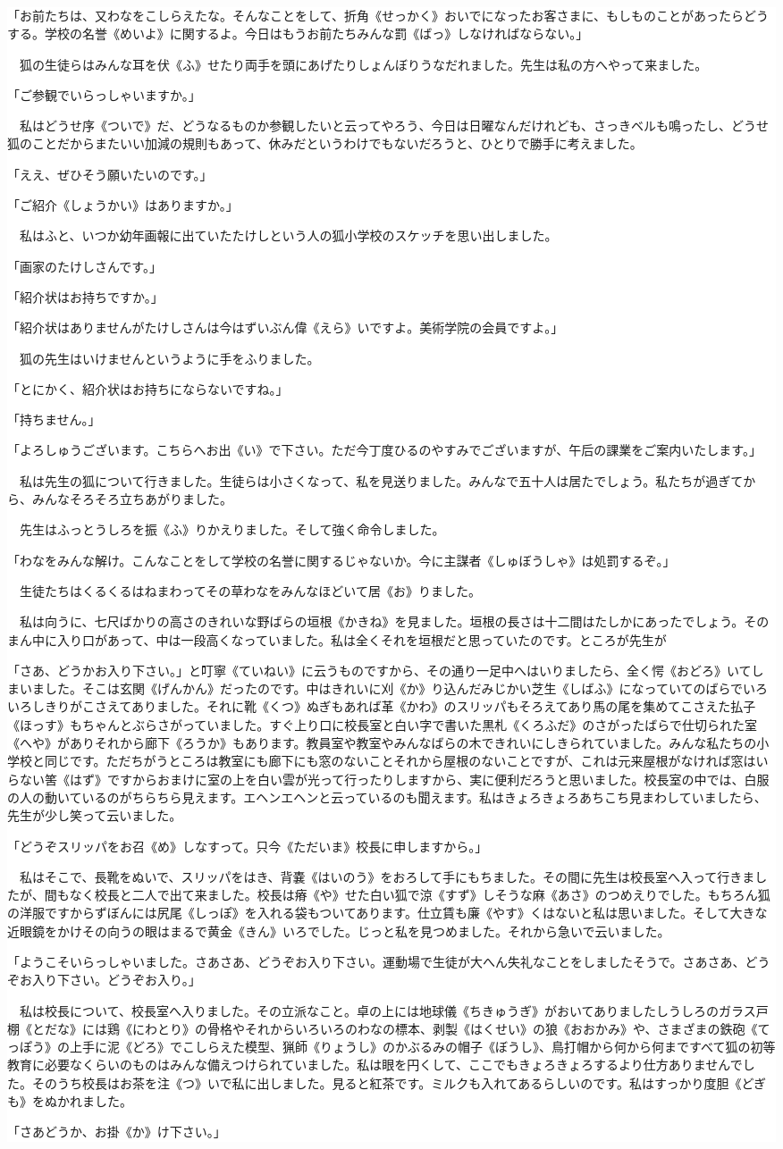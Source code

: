 「お前たちは、又わなをこしらえたな。そんなことをして、折角《せっかく》おいでになったお客さまに、もしものことがあったらどうする。学校の名誉《めいよ》に関するよ。今日はもうお前たちみんな罰《ばっ》しなければならない。」

　狐の生徒らはみんな耳を伏《ふ》せたり両手を頭にあげたりしょんぼりうなだれました。先生は私の方へやって来ました。

「ご参観でいらっしゃいますか。」

　私はどうせ序《ついで》だ、どうなるものか参観したいと云ってやろう、今日は日曜なんだけれども、さっきベルも鳴ったし、どうせ狐のことだからまたいい加減の規則もあって、休みだというわけでもないだろうと、ひとりで勝手に考えました。

「ええ、ぜひそう願いたいのです。」

「ご紹介《しょうかい》はありますか。」

　私はふと、いつか幼年画報に出ていたたけしという人の狐小学校のスケッチを思い出しました。

「画家のたけしさんです。」

「紹介状はお持ちですか。」

「紹介状はありませんがたけしさんは今はずいぶん偉《えら》いですよ。美術学院の会員ですよ。」

　狐の先生はいけませんというように手をふりました。

「とにかく、紹介状はお持ちにならないですね。」

「持ちません。」

「よろしゅうございます。こちらへお出《い》で下さい。ただ今丁度ひるのやすみでございますが、午后の課業をご案内いたします。」

　私は先生の狐について行きました。生徒らは小さくなって、私を見送りました。みんなで五十人は居たでしょう。私たちが過ぎてから、みんなそろそろ立ちあがりました。

　先生はふっとうしろを振《ふ》りかえりました。そして強く命令しました。

「わなをみんな解け。こんなことをして学校の名誉に関するじゃないか。今に主謀者《しゅぼうしゃ》は処罰するぞ。」

　生徒たちはくるくるはねまわってその草わなをみんなほどいて居《お》りました。

　私は向うに、七尺ばかりの高さのきれいな野ばらの垣根《かきね》を見ました。垣根の長さは十二間はたしかにあったでしょう。そのまん中に入り口があって、中は一段高くなっていました。私は全くそれを垣根だと思っていたのです。ところが先生が

「さあ、どうかお入り下さい。」と叮寧《ていねい》に云うものですから、その通り一足中へはいりましたら、全く愕《おどろ》いてしまいました。そこは玄関《げんかん》だったのです。中はきれいに刈《か》り込んだみじかい芝生《しばふ》になっていてのばらでいろいろしきりがこさえてありました。それに靴《くつ》ぬぎもあれば革《かわ》のスリッパもそろえてあり馬の尾を集めてこさえた払子《ほっす》もちゃんとぶらさがっていました。すぐ上り口に校長室と白い字で書いた黒札《くろふだ》のさがったばらで仕切られた室《へや》がありそれから廊下《ろうか》もあります。教員室や教室やみんなばらの木できれいにしきられていました。みんな私たちの小学校と同じです。ただちがうところは教室にも廊下にも窓のないことそれから屋根のないことですが、これは元来屋根がなければ窓はいらない筈《はず》ですからおまけに室の上を白い雲が光って行ったりしますから、実に便利だろうと思いました。校長室の中では、白服の人の動いているのがちらちら見えます。エヘンエヘンと云っているのも聞えます。私はきょろきょろあちこち見まわしていましたら、先生が少し笑って云いました。

「どうぞスリッパをお召《め》しなすって。只今《ただいま》校長に申しますから。」

　私はそこで、長靴をぬいで、スリッパをはき、背嚢《はいのう》をおろして手にもちました。その間に先生は校長室へ入って行きましたが、間もなく校長と二人で出て来ました。校長は瘠《や》せた白い狐で涼《すず》しそうな麻《あさ》のつめえりでした。もちろん狐の洋服ですからずぼんには尻尾《しっぽ》を入れる袋もついてあります。仕立賃も廉《やす》くはないと私は思いました。そして大きな近眼鏡をかけその向うの眼はまるで黄金《きん》いろでした。じっと私を見つめました。それから急いで云いました。

「ようこそいらっしゃいました。さあさあ、どうぞお入り下さい。運動場で生徒が大へん失礼なことをしましたそうで。さあさあ、どうぞお入り下さい。どうぞお入り。」

　私は校長について、校長室へ入りました。その立派なこと。卓の上には地球儀《ちきゅうぎ》がおいてありましたしうしろのガラス戸棚《とだな》には鶏《にわとり》の骨格やそれからいろいろのわなの標本、剥製《はくせい》の狼《おおかみ》や、さまざまの鉄砲《てっぽう》の上手に泥《どろ》でこしらえた模型、猟師《りょうし》のかぶるみの帽子《ぼうし》、鳥打帽から何から何まですべて狐の初等教育に必要なくらいのものはみんな備えつけられていました。私は眼を円くして、ここでもきょろきょろするより仕方ありませんでした。そのうち校長はお茶を注《つ》いで私に出しました。見ると紅茶です。ミルクも入れてあるらしいのです。私はすっかり度胆《どぎも》をぬかれました。

「さあどうか、お掛《か》け下さい。」
